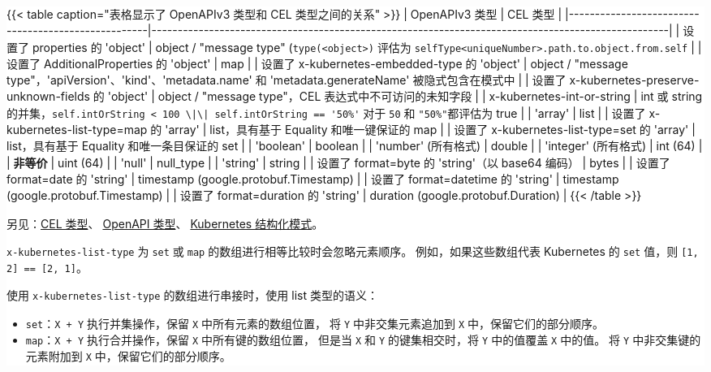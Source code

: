 {{< table caption="表格显示了 OpenAPIv3 类型和 CEL 类型之间的关系" >}}
| OpenAPIv3 类型                                      | CEL 类型                                                                                          |
|----------------------------------------------------|---------------------------------------------------------------------------------------------------|
| 设置了 properties 的 'object'                       | object / "message type" (`type(<object>)` 评估为 `selfType<uniqueNumber>.path.to.object.from.self` |
| 设置了 AdditionalProperties 的 'object'             | map                                                                                               |
| 设置了 x-kubernetes-embedded-type 的 'object'       | object / "message type"，'apiVersion'、'kind'、'metadata.name' 和 'metadata.generateName' 被隐式包含在模式中 |
| 设置了 x-kubernetes-preserve-unknown-fields 的 'object' | object / "message type"，CEL 表达式中不可访问的未知字段                                            |
| x-kubernetes-int-or-string                      | int 或 string 的并集，`self.intOrString < 100 \|\| self.intOrString == '50%'` 对于 `50` 和 `"50%"`都评估为 true |
| 'array'                                        | list                                                                                                 |
| 设置了 x-kubernetes-list-type=map 的 'array'    | list，具有基于 Equality 和唯一键保证的 map                                                               |
| 设置了 x-kubernetes-list-type=set 的 'array'    | list，具有基于 Equality 和唯一条目保证的 set                                                             |
| 'boolean'                                     | boolean                                                                                              |
| 'number' (所有格式)                            | double                                                                                                |
| 'integer' (所有格式)                           | int (64)                                                                                              |
| **非等价**                                    | uint (64)                                                                                             |
| 'null'                                        | null_type                                                                                             |
| 'string'                                      | string                                                                                                |
| 设置了 format=byte 的 'string'（以 base64 编码） | bytes                                                                                                 |
| 设置了 format=date 的 'string'                 | timestamp (google.protobuf.Timestamp)                                                                 |
| 设置了 format=datetime 的 'string'             | timestamp (google.protobuf.Timestamp)                                                                 |
| 设置了 format=duration 的 'string'             | duration (google.protobuf.Duration)                                                                   |
{{< /table >}}


另见：[CEL 类型](https://github.com/google/cel-spec/blob/v0.6.0/doc/langdef.md#values)、
[OpenAPI 类型](https://swagger.io/specification/#data-types)、
[Kubernetes 结构化模式](/zh-cn/docs/tasks/extend-kubernetes/custom-resources/custom-resource-definitions/#specifying-a-structural-schema)。


`x-kubernetes-list-type` 为 `set` 或 `map` 的数组进行相等比较时会忽略元素顺序。
例如，如果这些数组代表 Kubernetes 的 `set` 值，则 `[1, 2] == [2, 1]`。

使用 `x-kubernetes-list-type` 的数组进行串接时，使用 list 类型的语义：


- `set`：`X + Y` 执行并集操作，保留 `X` 中所有元素的数组位置，
  将 `Y` 中非交集元素追加到 `X` 中，保留它们的部分顺序。
- `map`：`X + Y` 执行合并操作，保留 `X` 中所有键的数组位置，
  但是当 `X` 和 `Y` 的键集相交时，将 `Y` 中的值覆盖 `X` 中的值。
  将 `Y` 中非交集键的元素附加到 `X` 中，保留它们的部分顺序。
